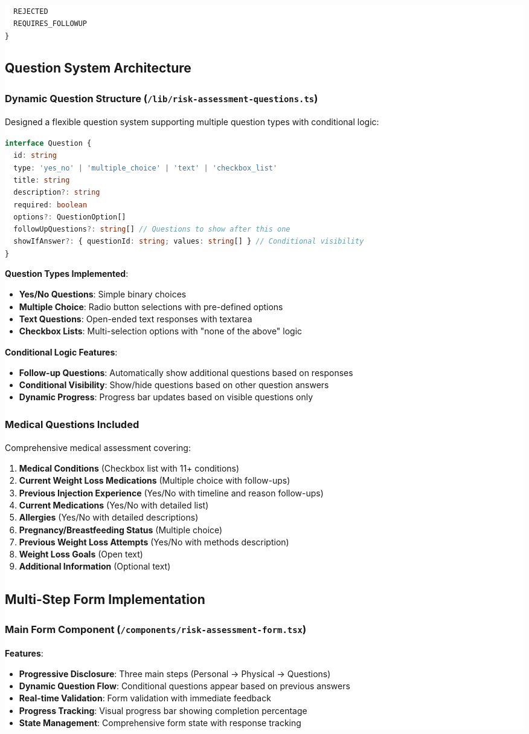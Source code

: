```typescript
  REJECTED
  REQUIRES_FOLLOWUP
}
```

## Question System Architecture

### Dynamic Question Structure (`/lib/risk-assessment-questions.ts`)
Designed a flexible question system supporting multiple question types with conditional logic:

```typescript
interface Question {
  id: string
  type: 'yes_no' | 'multiple_choice' | 'text' | 'checkbox_list'
  title: string
  description?: string
  required: boolean
  options?: QuestionOption[]
  followUpQuestions?: string[] // Questions to show after this one
  showIfAnswer?: { questionId: string; values: string[] } // Conditional visibility
}
```

**Question Types Implemented**:
- **Yes/No Questions**: Simple binary choices
- **Multiple Choice**: Radio button selections with pre-defined options
- **Text Questions**: Open-ended text responses with textarea
- **Checkbox Lists**: Multi-selection options with "none of the above" logic

**Conditional Logic Features**:
- **Follow-up Questions**: Automatically show additional questions based on responses
- **Conditional Visibility**: Show/hide questions based on other question answers
- **Dynamic Progress**: Progress bar updates based on visible questions only

### Medical Questions Included
Comprehensive medical assessment covering:

1. **Medical Conditions** (Checkbox list with 11+ conditions)
2. **Current Weight Loss Medications** (Multiple choice with follow-ups)
3. **Previous Injection Experience** (Yes/No with timeline and reason follow-ups)
4. **Current Medications** (Yes/No with detailed list)
5. **Allergies** (Yes/No with detailed descriptions)
6. **Pregnancy/Breastfeeding Status** (Multiple choice)
7. **Previous Weight Loss Attempts** (Yes/No with methods description)
8. **Weight Loss Goals** (Open text)
9. **Additional Information** (Optional text)

## Multi-Step Form Implementation

### Main Form Component (`/components/risk-assessment-form.tsx`)
**Features**:
- **Progressive Disclosure**: Three main steps (Personal → Physical → Questions)
- **Dynamic Question Flow**: Conditional questions appear based on previous answers
- **Real-time Validation**: Form validation with immediate feedback
- **Progress Tracking**: Visual progress bar showing completion percentage
- **State Management**: Comprehensive form state with response tracking
